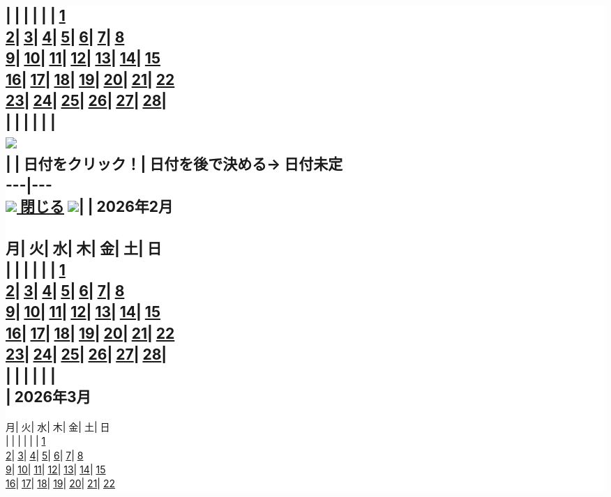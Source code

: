 | | | | | | [1](javascript:setStayDate\(2026,2,1\);)  
[2](javascript:setStayDate\(2026,2,2\);)| [3](javascript:setStayDate\(2026,2,3\);)| [4](javascript:setStayDate\(2026,2,4\);)| [5](javascript:setStayDate\(2026,2,5\);)| [6](javascript:setStayDate\(2026,2,6\);)| [7](javascript:setStayDate\(2026,2,7\);)| [8](javascript:setStayDate\(2026,2,8\);)  
[9](javascript:setStayDate\(2026,2,9\);)| [10](javascript:setStayDate\(2026,2,10\);)| [11](javascript:setStayDate\(2026,2,11\);)| [12](javascript:setStayDate\(2026,2,12\);)| [13](javascript:setStayDate\(2026,2,13\);)| [14](javascript:setStayDate\(2026,2,14\);)| [15](javascript:setStayDate\(2026,2,15\);)  
[16](javascript:setStayDate\(2026,2,16\);)| [17](javascript:setStayDate\(2026,2,17\);)| [18](javascript:setStayDate\(2026,2,18\);)| [19](javascript:setStayDate\(2026,2,19\);)| [20](javascript:setStayDate\(2026,2,20\);)| [21](javascript:setStayDate\(2026,2,21\);)| [22](javascript:setStayDate\(2026,2,22\);)  
[23](javascript:setStayDate\(2026,2,23\);)| [24](javascript:setStayDate\(2026,2,24\);)| [25](javascript:setStayDate\(2026,2,25\);)| [26](javascript:setStayDate\(2026,2,26\);)| [27](javascript:setStayDate\(2026,2,27\);)| [28](javascript:setStayDate\(2026,2,28\);)|   
| | | | | |   
[![](https://www.jalan.net/jalan/common/image/blt_01.gif)](javascript:moveCalender\(8\);)  
| | 日付をクリック！| 日付を後で決める→ 日付未定  
---|---  
[![](https://www.jalan.net/jalan/common/image/btn_close.gif) 閉じる](javascript:closeCalendar\(\);)
[![](https://www.jalan.net/jalan/common/image/blt_02.gif)](javascript:moveCalender\(7\);)| | 2026年2月  
---  
月| 火| 水| 木| 金| 土| 日  
| | | | | | [1](javascript:setStayDate\(2026,2,1\);)  
[2](javascript:setStayDate\(2026,2,2\);)| [3](javascript:setStayDate\(2026,2,3\);)| [4](javascript:setStayDate\(2026,2,4\);)| [5](javascript:setStayDate\(2026,2,5\);)| [6](javascript:setStayDate\(2026,2,6\);)| [7](javascript:setStayDate\(2026,2,7\);)| [8](javascript:setStayDate\(2026,2,8\);)  
[9](javascript:setStayDate\(2026,2,9\);)| [10](javascript:setStayDate\(2026,2,10\);)| [11](javascript:setStayDate\(2026,2,11\);)| [12](javascript:setStayDate\(2026,2,12\);)| [13](javascript:setStayDate\(2026,2,13\);)| [14](javascript:setStayDate\(2026,2,14\);)| [15](javascript:setStayDate\(2026,2,15\);)  
[16](javascript:setStayDate\(2026,2,16\);)| [17](javascript:setStayDate\(2026,2,17\);)| [18](javascript:setStayDate\(2026,2,18\);)| [19](javascript:setStayDate\(2026,2,19\);)| [20](javascript:setStayDate\(2026,2,20\);)| [21](javascript:setStayDate\(2026,2,21\);)| [22](javascript:setStayDate\(2026,2,22\);)  
[23](javascript:setStayDate\(2026,2,23\);)| [24](javascript:setStayDate\(2026,2,24\);)| [25](javascript:setStayDate\(2026,2,25\);)| [26](javascript:setStayDate\(2026,2,26\);)| [27](javascript:setStayDate\(2026,2,27\);)| [28](javascript:setStayDate\(2026,2,28\);)|   
| | | | | |   
| 2026年3月  
---  
月| 火| 水| 木| 金| 土| 日  
| | | | | | [1](javascript:setStayDate\(2026,3,1\);)  
[2](javascript:setStayDate\(2026,3,2\);)| [3](javascript:setStayDate\(2026,3,3\);)| [4](javascript:setStayDate\(2026,3,4\);)| [5](javascript:setStayDate\(2026,3,5\);)| [6](javascript:setStayDate\(2026,3,6\);)| [7](javascript:setStayDate\(2026,3,7\);)| [8](javascript:setStayDate\(2026,3,8\);)  
[9](javascript:setStayDate\(2026,3,9\);)| [10](javascript:setStayDate\(2026,3,10\);)| [11](javascript:setStayDate\(2026,3,11\);)| [12](javascript:setStayDate\(2026,3,12\);)| [13](javascript:setStayDate\(2026,3,13\);)| [14](javascript:setStayDate\(2026,3,14\);)| [15](javascript:setStayDate\(2026,3,15\);)  
[16](javascript:setStayDate\(2026,3,16\);)| [17](javascript:setStayDate\(2026,3,17\);)| [18](javascript:setStayDate\(2026,3,18\);)| [19](javascript:setStayDate\(2026,3,19\);)| [20](javascript:setStayDate\(2026,3,20\);)| [21](javascript:setStayDate\(2026,3,21\);)| [22](javascript:setStayDate\(2026,3,22\);)  